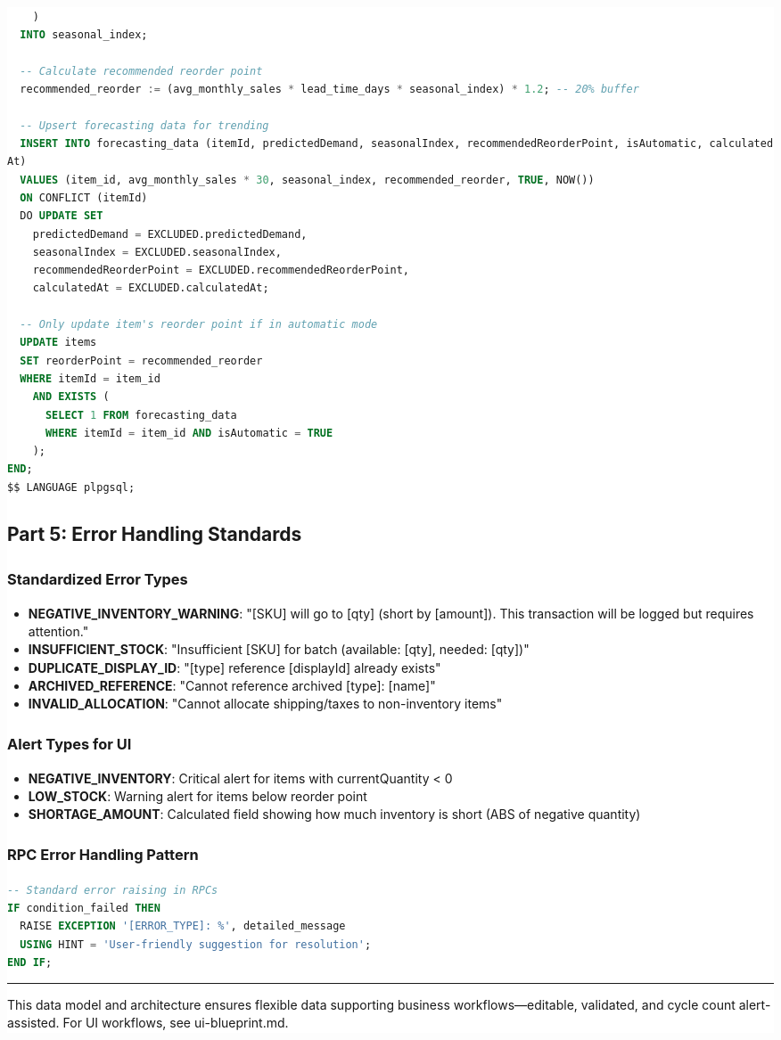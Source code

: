 ```sql
    )
  INTO seasonal_index;

  -- Calculate recommended reorder point
  recommended_reorder := (avg_monthly_sales * lead_time_days * seasonal_index) * 1.2; -- 20% buffer

  -- Upsert forecasting data for trending
  INSERT INTO forecasting_data (itemId, predictedDemand, seasonalIndex, recommendedReorderPoint, isAutomatic, calculatedAt)
  VALUES (item_id, avg_monthly_sales * 30, seasonal_index, recommended_reorder, TRUE, NOW())
  ON CONFLICT (itemId)
  DO UPDATE SET
    predictedDemand = EXCLUDED.predictedDemand,
    seasonalIndex = EXCLUDED.seasonalIndex,
    recommendedReorderPoint = EXCLUDED.recommendedReorderPoint,
    calculatedAt = EXCLUDED.calculatedAt;

  -- Only update item's reorder point if in automatic mode
  UPDATE items
  SET reorderPoint = recommended_reorder
  WHERE itemId = item_id
    AND EXISTS (
      SELECT 1 FROM forecasting_data
      WHERE itemId = item_id AND isAutomatic = TRUE
    );
END;
$$ LANGUAGE plpgsql;
```

## Part 5: Error Handling Standards

### Standardized Error Types

- **NEGATIVE_INVENTORY_WARNING**: "[SKU] will go to [qty] (short by [amount]). This transaction will be logged but requires attention."
- **INSUFFICIENT_STOCK**: "Insufficient [SKU] for batch (available: [qty], needed: [qty])"
- **DUPLICATE_DISPLAY_ID**: "[type] reference [displayId] already exists"
- **ARCHIVED_REFERENCE**: "Cannot reference archived [type]: [name]"
- **INVALID_ALLOCATION**: "Cannot allocate shipping/taxes to non-inventory items"

### Alert Types for UI

- **NEGATIVE_INVENTORY**: Critical alert for items with currentQuantity < 0
- **LOW_STOCK**: Warning alert for items below reorder point
- **SHORTAGE_AMOUNT**: Calculated field showing how much inventory is short (ABS of negative quantity)

### RPC Error Handling Pattern

```sql
-- Standard error raising in RPCs
IF condition_failed THEN
  RAISE EXCEPTION '[ERROR_TYPE]: %', detailed_message
  USING HINT = 'User-friendly suggestion for resolution';
END IF;
```

---

This data model and architecture ensures flexible data supporting business workflows—editable, validated, and cycle count alert-assisted. For UI workflows, see ui-blueprint.md.
